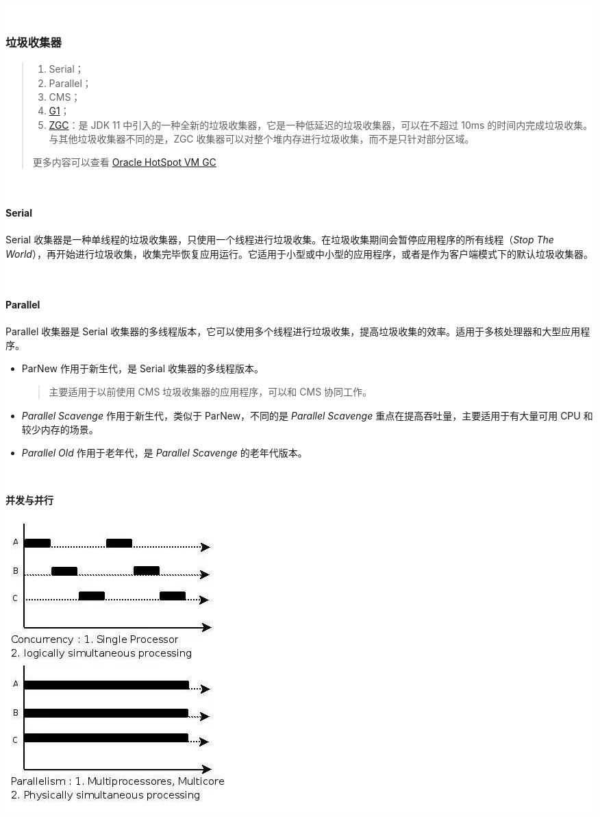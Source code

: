 

<br>

### 垃圾收集器

> 1. Serial；
>2. Parallel；
> 3. CMS；
>4. [G1](https://docs.oracle.com/en/java/javase/17/gctuning/garbage-first-g1-garbage-collector1.html)；
> 5. [ZGC](https://docs.oracle.com/en/java/javase/17/gctuning/z-garbage-collector.html)：是 JDK 11 中引入的一种全新的垃圾收集器，它是一种低延迟的垃圾收集器，可以在不超过 10ms 的时间内完成垃圾收集。与其他垃圾收集器不同的是，ZGC 收集器可以对整个堆内存进行垃圾收集，而不是只针对部分区域。
>
> 
>
> 更多内容可以查看 [Oracle HotSpot VM GC](https://docs.oracle.com/en/java/javase/17/gctuning/index.html)

<br>

#### Serial

Serial 收集器是一种单线程的垃圾收集器，只使用一个线程进行垃圾收集。在垃圾收集期间会暂停应用程序的所有线程（*Stop The World*），再开始进行垃圾收集，收集完毕恢复应用运行。它适用于小型或中小型的应用程序，或者是作为客户端模式下的默认垃圾收集器。



<br>

#### Parallel

Parallel 收集器是 Serial 收集器的多线程版本，它可以使用多个线程进行垃圾收集，提高垃圾收集的效率。适用于多核处理器和大型应用程序。

* ParNew 作用于新生代，是 Serial 收集器的多线程版本。

  > 主要适用于以前使用 CMS 垃圾收集器的应用程序，可以和 CMS 协同工作。

* *Parallel Scavenge* 作用于新生代，类似于 ParNew，不同的是 *Parallel Scavenge* 重点在提高吞吐量，主要适用于有大量可用 CPU 和较少内存的场景。

* *Parallel Old* 作用于老年代，是 *Parallel Scavenge* 的老年代版本。

<br>

**并发与并行**

![img](./assets/7000.jpeg)
